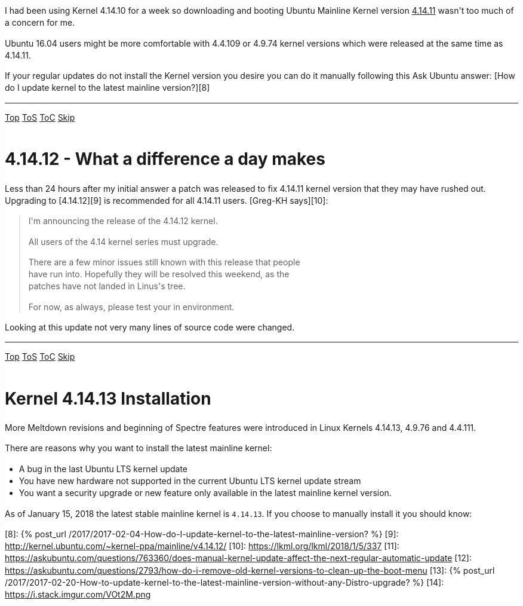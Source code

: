 I had been using Kernel 4.14.10 for a week so downloading and booting Ubuntu Mainline Kernel version [4.14.11][7] wasn't too much of a concern for me.

Ubuntu 16.04 users might be more comfortable with 4.4.109 or 4.9.74 kernel versions which were released at the same time as 4.14.11.

If your regular updates do not install the Kernel version you desire you can do it manually following this Ask Ubuntu answer: [How do I update kernel to the latest mainline version?][8]


----------


<a id="hdr8"></a>
<div class="hdr-bar">  <a href="#" class ="hdr-btn">Top</a>  <a href="#hdr7" class ="hdr-btn">ToS</a>  <a href="#hdr2" class ="hdr-btn">ToC</a>  <a href="#hdr9" class ="hdr-btn">Skip</a></div>

# 4.14.12 - What a difference a day makes

Less than 24 hours after my initial answer a patch was released to fix 4.14.11 kernel version that they may have rushed out. Upgrading to [4.14.12][9] is recommended for all 4.14.11 users. [Greg-KH says][10]:

> I'm announcing the release of the 4.14.12 kernel.  
>   
> All users of the 4.14 kernel series must upgrade.  
>   
> There are a few minor issues still known with this release that people  
> have run into.  Hopefully they will be resolved this weekend, as the  
> patches have not landed in Linus's tree.  
>   
> For now, as always, please test your in environment.  

Looking at this update not very many lines of source code were changed. 

----------


<a id="hdr9"></a>
<div class="hdr-bar">  <a href="#" class ="hdr-btn">Top</a>  <a href="#hdr8" class ="hdr-btn">ToS</a>  <a href="#hdr2" class ="hdr-btn">ToC</a>  <a href="#hdr10" class ="hdr-btn">Skip</a></div>

# Kernel 4.14.13 Installation

More Meltdown revisions and beginning of Spectre features were introduced in Linux Kernels 4.14.13, 4.9.76 and 4.4.111.

There are reasons why you want to install the latest mainline kernel:

- A bug in the last Ubuntu LTS kernel update
- You have new hardware not supported in the current Ubuntu LTS kernel update stream
- You want a security upgrade or new feature only available in the latest mainline kernel version.

As of January 15, 2018 the latest stable mainline kernel is `4.14.13`. If you choose to manually install it you should know:


  [1]: https://www.phoronix.com/scan.php?page=news_item&px=Linux-4.9-4.14-Retpoline
  [2]: https://askubuntu.com/questions/997861/why-was-kernel-4-9-77-released-but-not-kernel-4-14-14/997988#997988
  [3]: https://patchwork.kernel.org/patch/10168883/
  [4]: http://news.softpedia.com/news/linux-kernels-4-14-13-4-9-76-and-4-4-111-bring-more-security-fixes-update-now-519321.shtml
  [5]: http://www.kroah.com/log/blog/2018/01/06/meltdown-status/
  [6]: http://news.softpedia.com/news/linux-kernels-4-14-11-4-9-74-4-4-109-3-16-52-and-3-2-97-patch-meltdown-flaw-519215.shtml
  [7]: http://kernel.ubuntu.com/~kernel-ppa/mainline/v4.14.11/
  [8]: {% post_url /2017/2017-02-04-How-do-I-update-kernel-to-the-latest-mainline-version? %}
  [9]: http://kernel.ubuntu.com/~kernel-ppa/mainline/v4.14.12/
  [10]: https://lkml.org/lkml/2018/1/5/337
  [11]: https://askubuntu.com/questions/763360/does-manual-kernel-update-affect-the-next-regular-automatic-update
  [12]: https://askubuntu.com/questions/2793/how-do-i-remove-old-kernel-versions-to-clean-up-the-boot-menu
  [13]: {% post_url /2017/2017-02-20-How-to-update-kernel-to-the-latest-mainline-version-without-any-Distro-upgrade? %}
  [14]: https://i.stack.imgur.com/VOt2M.png